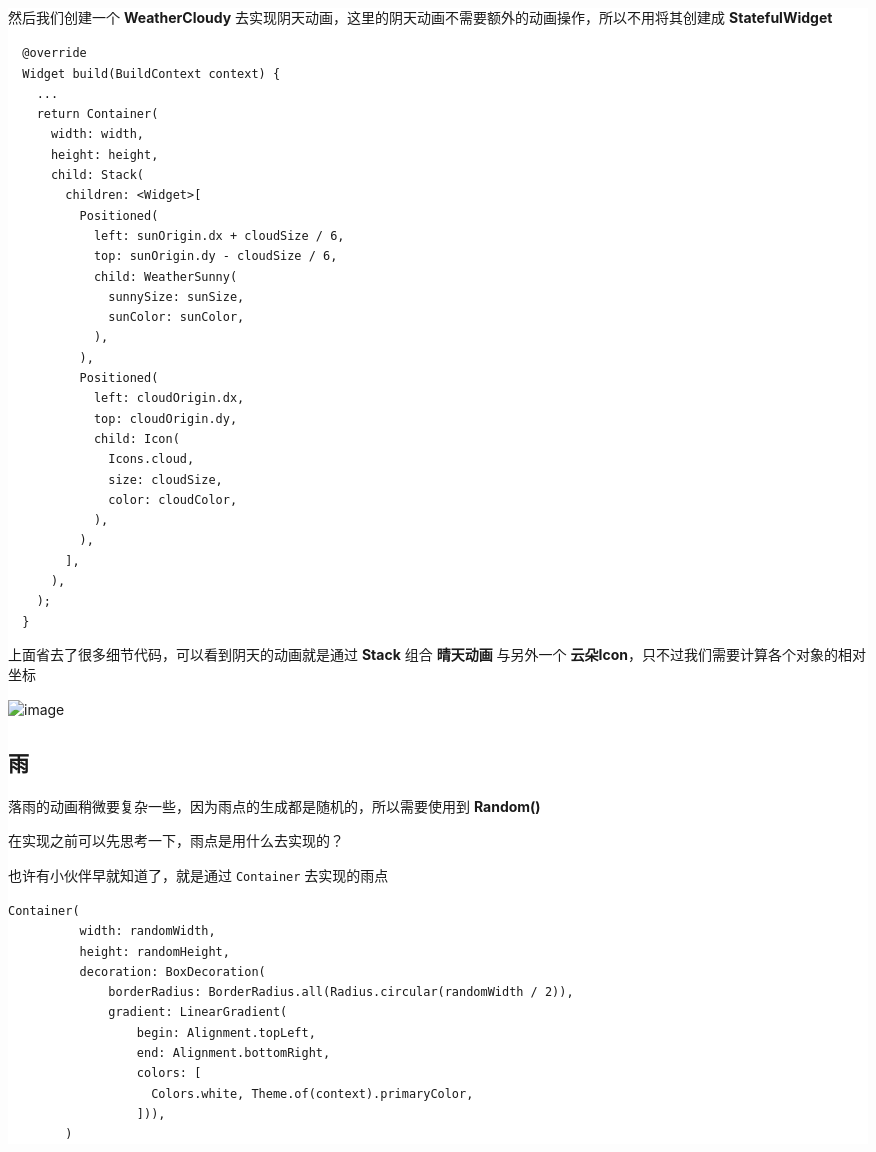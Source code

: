 然后我们创建一个 **WeatherCloudy** 去实现阴天动画，这里的阴天动画不需要额外的动画操作，所以不用将其创建成 **StatefulWidget** 


```
  @override
  Widget build(BuildContext context) {
    ...
    return Container(
      width: width,
      height: height,
      child: Stack(
        children: <Widget>[
          Positioned(
            left: sunOrigin.dx + cloudSize / 6,
            top: sunOrigin.dy - cloudSize / 6,
            child: WeatherSunny(
              sunnySize: sunSize,
              sunColor: sunColor,
            ),
          ),
          Positioned(
            left: cloudOrigin.dx,
            top: cloudOrigin.dy,
            child: Icon(
              Icons.cloud,
              size: cloudSize,
              color: cloudColor,
            ),
          ),
        ],
      ),
    );
  }
```
上面省去了很多细节代码，可以看到阴天的动画就是通过 **Stack** 组合 **晴天动画** 与另外一个 **云朵Icon**，只不过我们需要计算各个对象的相对坐标

![image](https://blog-pic-1256696029.cos.ap-guangzhou.myqcloud.com/weather_animation/003.gif)

## 雨

落雨的动画稍微要复杂一些，因为雨点的生成都是随机的，所以需要使用到 **Random()** 

在实现之前可以先思考一下，雨点是用什么去实现的？

也许有小伙伴早就知道了，就是通过 <code>Container</code> 去实现的雨点


```
Container(
          width: randomWidth,
          height: randomHeight,
          decoration: BoxDecoration(
              borderRadius: BorderRadius.all(Radius.circular(randomWidth / 2)),
              gradient: LinearGradient(
                  begin: Alignment.topLeft,
                  end: Alignment.bottomRight,
                  colors: [
                    Colors.white, Theme.of(context).primaryColor,
                  ])),
        )
```
